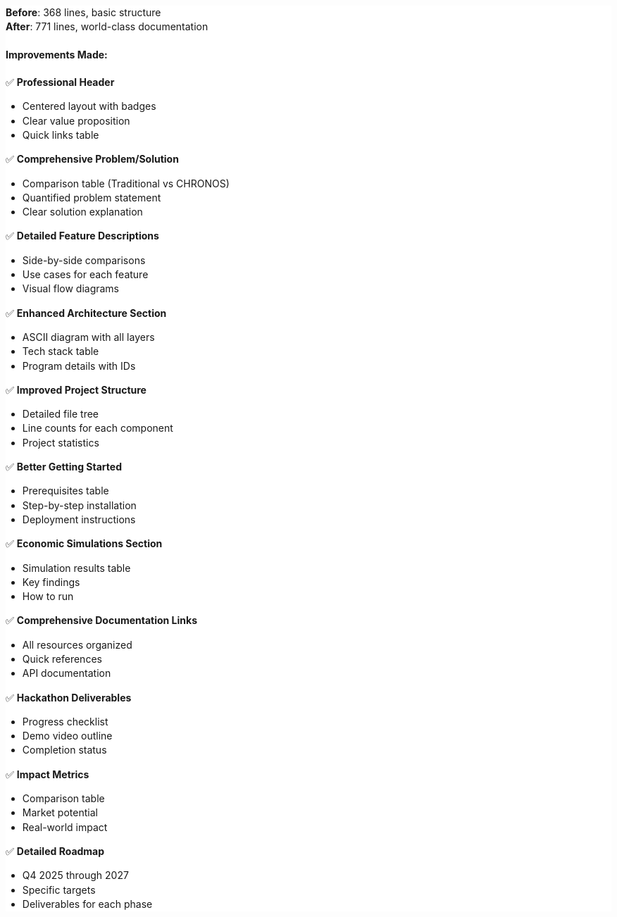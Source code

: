 **Before**: 368 lines, basic structure  
**After**: 771 lines, world-class documentation

#### Improvements Made:

✅ **Professional Header**
- Centered layout with badges
- Clear value proposition
- Quick links table

✅ **Comprehensive Problem/Solution**
- Comparison table (Traditional vs CHRONOS)
- Quantified problem statement
- Clear solution explanation

✅ **Detailed Feature Descriptions**
- Side-by-side comparisons
- Use cases for each feature
- Visual flow diagrams

✅ **Enhanced Architecture Section**
- ASCII diagram with all layers
- Tech stack table
- Program details with IDs

✅ **Improved Project Structure**
- Detailed file tree
- Line counts for each component
- Project statistics

✅ **Better Getting Started**
- Prerequisites table
- Step-by-step installation
- Deployment instructions

✅ **Economic Simulations Section**
- Simulation results table
- Key findings
- How to run

✅ **Comprehensive Documentation Links**
- All resources organized
- Quick references
- API documentation

✅ **Hackathon Deliverables**
- Progress checklist
- Demo video outline
- Completion status

✅ **Impact Metrics**
- Comparison table
- Market potential
- Real-world impact

✅ **Detailed Roadmap**
- Q4 2025 through 2027
- Specific targets
- Deliverables for each phase
